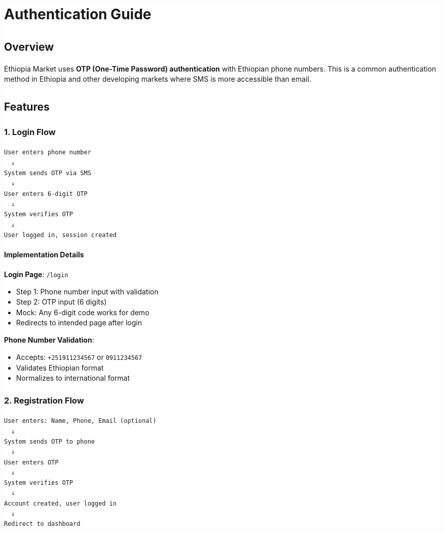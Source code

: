 # Authentication Guide

## Overview

Ethiopia Market uses **OTP (One-Time Password) authentication** with Ethiopian phone numbers. This is a common authentication method in Ethiopia and other developing markets where SMS is more accessible than email.

## Features

### 1. Login Flow

```
User enters phone number
  ↓
System sends OTP via SMS
  ↓
User enters 6-digit OTP
  ↓
System verifies OTP
  ↓
User logged in, session created
```

#### Implementation Details

**Login Page**: `/login`
- Step 1: Phone number input with validation
- Step 2: OTP input (6 digits)
- Mock: Any 6-digit code works for demo
- Redirects to intended page after login

**Phone Number Validation**:
- Accepts: `+251911234567` or `0911234567`
- Validates Ethiopian format
- Normalizes to international format

### 2. Registration Flow

```
User enters: Name, Phone, Email (optional)
  ↓
System sends OTP to phone
  ↓
User enters OTP
  ↓
System verifies OTP
  ↓
Account created, user logged in
  ↓
Redirect to dashboard
```
